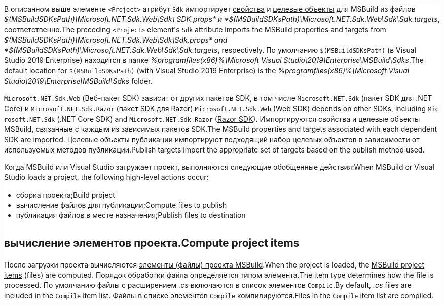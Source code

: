 <span data-ttu-id="2b80c-109">В описанном выше элементе `<Project>` атрибут `Sdk` импортирует [свойства](/visualstudio/msbuild/msbuild-properties) и [целевые объекты](/visualstudio/msbuild/msbuild-targets) для MSBuild из файлов *$(MSBuildSDKsPath)\Microsoft.NET.Sdk.Web\Sdk\ SDK.props* и *$(MSBuildSDKsPath)\Microsoft.NET.Sdk.Web\Sdk\Sdk.targets*, соответственно.</span><span class="sxs-lookup"><span data-stu-id="2b80c-109">The preceding `<Project>` element's `Sdk` attribute imports the MSBuild [properties](/visualstudio/msbuild/msbuild-properties) and [targets](/visualstudio/msbuild/msbuild-targets) from *$(MSBuildSDKsPath)\Microsoft.NET.Sdk.Web\Sdk\Sdk.props* and *$(MSBuildSDKsPath)\Microsoft.NET.Sdk.Web\Sdk\Sdk.targets*, respectively.</span></span> <span data-ttu-id="2b80c-110">По умолчанию `$(MSBuildSDKsPath)` (в Visual Studio 2019 Enterprise) находится в папке *%programfiles(x86)%\Microsoft Visual Studio\2019\Enterprise\MSBuild\Sdks*.</span><span class="sxs-lookup"><span data-stu-id="2b80c-110">The default location for `$(MSBuildSDKsPath)` (with Visual Studio 2019 Enterprise) is the *%programfiles(x86)%\Microsoft Visual Studio\2019\Enterprise\MSBuild\Sdks* folder.</span></span>

<span data-ttu-id="2b80c-111">`Microsoft.NET.Sdk.Web` (Веб-пакет SDK) зависит от других пакетов SDK, в том числе `Microsoft.NET.Sdk` (пакет SDK для .NET Core) и `Microsoft.NET.Sdk.Razor` ([пакет SDK для Razor](xref:razor-pages/sdk)).</span><span class="sxs-lookup"><span data-stu-id="2b80c-111">`Microsoft.NET.Sdk.Web` (Web SDK) depends on other SDKs, including `Microsoft.NET.Sdk` (.NET Core SDK) and `Microsoft.NET.Sdk.Razor` ([Razor SDK](xref:razor-pages/sdk)).</span></span> <span data-ttu-id="2b80c-112">Импортируются свойства и целевые объекты MSBuild, связанные с каждым из зависимых пакетов SDK.</span><span class="sxs-lookup"><span data-stu-id="2b80c-112">The MSBuild properties and targets associated with each dependent SDK are imported.</span></span> <span data-ttu-id="2b80c-113">Целевые объекты публикации импортируют подходящий набор целевых объектов в зависимости от используемых методов публикации.</span><span class="sxs-lookup"><span data-stu-id="2b80c-113">Publish targets import the appropriate set of targets based on the publish method used.</span></span>

<span data-ttu-id="2b80c-114">Когда MSBuild или Visual Studio загружает проект, выполняются следующие обобщенные действия:</span><span class="sxs-lookup"><span data-stu-id="2b80c-114">When MSBuild or Visual Studio loads a project, the following high-level actions occur:</span></span>

* <span data-ttu-id="2b80c-115">сборка проекта;</span><span class="sxs-lookup"><span data-stu-id="2b80c-115">Build project</span></span>
* <span data-ttu-id="2b80c-116">вычисление файлов для публикации;</span><span class="sxs-lookup"><span data-stu-id="2b80c-116">Compute files to publish</span></span>
* <span data-ttu-id="2b80c-117">публикация файлов в месте назначения;</span><span class="sxs-lookup"><span data-stu-id="2b80c-117">Publish files to destination</span></span>

## <a name="compute-project-items"></a><span data-ttu-id="2b80c-118">вычисление элементов проекта.</span><span class="sxs-lookup"><span data-stu-id="2b80c-118">Compute project items</span></span>

<span data-ttu-id="2b80c-119">После загрузки проекта вычисляются [элементы (файлы) проекта MSBuild](/visualstudio/msbuild/common-msbuild-project-items).</span><span class="sxs-lookup"><span data-stu-id="2b80c-119">When the project is loaded, the [MSBuild project items](/visualstudio/msbuild/common-msbuild-project-items) (files) are computed.</span></span> <span data-ttu-id="2b80c-120">Порядок обработки файла определяется типом элемента.</span><span class="sxs-lookup"><span data-stu-id="2b80c-120">The item type determines how the file is processed.</span></span> <span data-ttu-id="2b80c-121">По умолчанию файлы с расширением *.cs* включаются в список элементов `Compile`.</span><span class="sxs-lookup"><span data-stu-id="2b80c-121">By default, *.cs* files are included in the `Compile` item list.</span></span> <span data-ttu-id="2b80c-122">Файлы в списке элементов `Compile` компилируются.</span><span class="sxs-lookup"><span data-stu-id="2b80c-122">Files in the `Compile` item list are compiled.</span></span>
